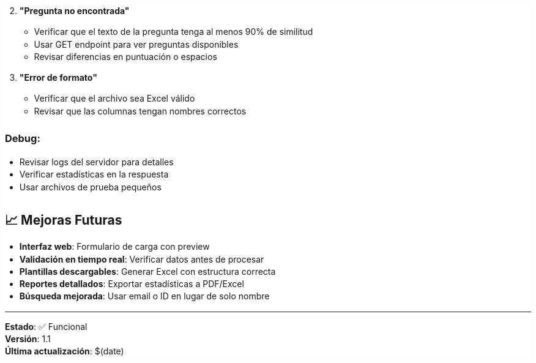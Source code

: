 2. **"Pregunta no encontrada"**
   - Verificar que el texto de la pregunta tenga al menos 90% de similitud
   - Usar GET endpoint para ver preguntas disponibles
   - Revisar diferencias en puntuación o espacios

3. **"Error de formato"**
   - Verificar que el archivo sea Excel válido
   - Revisar que las columnas tengan nombres correctos

### **Debug:**
- Revisar logs del servidor para detalles
- Verificar estadísticas en la respuesta
- Usar archivos de prueba pequeños

## 📈 **Mejoras Futuras**

- **Interfaz web**: Formulario de carga con preview
- **Validación en tiempo real**: Verificar datos antes de procesar
- **Plantillas descargables**: Generar Excel con estructura correcta
- **Reportes detallados**: Exportar estadísticas a PDF/Excel
- **Búsqueda mejorada**: Usar email o ID en lugar de solo nombre

---

**Estado**: ✅ Funcional  
**Versión**: 1.1  
**Última actualización**: $(date)
